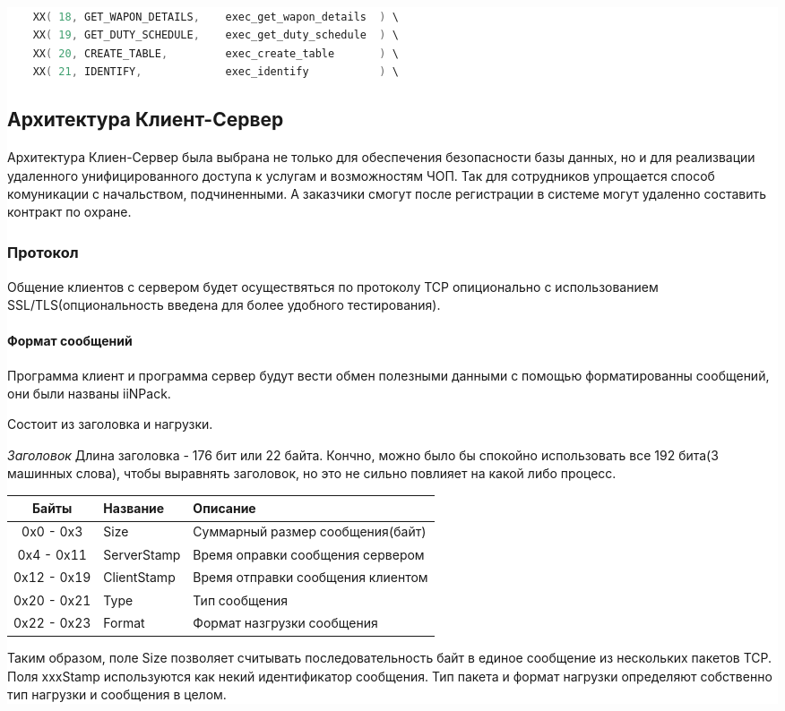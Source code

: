 ```C
    XX( 18, GET_WAPON_DETAILS,    exec_get_wapon_details  ) \
    XX( 19, GET_DUTY_SCHEDULE,    exec_get_duty_schedule  ) \
    XX( 20, CREATE_TABLE,         exec_create_table       ) \
    XX( 21, IDENTIFY,             exec_identify           ) \
```


<a id="7a8fc1fb6caba045510869990bcae157"/>

## Архитектура Клиент-Сервер

Архитектура Клиен-Сервер была выбрана не только для обеспечения безопасности базы данных, но и для реализвации удаленного унифицированного доступа к услугам и возможностям ЧОП.
Так для сотрудников упрощается способ комуникации с начальством, подчиненными. А заказчики смогут после регистрации в системе могут удаленно составить контракт по охране.


<a id="047d272a34a43782c51918621461b8f2"/>

### Протокол

Общение клиентов с сервером будет осуществяться по протоколу TCP опиционально с использованием SSL/TLS(опциональность введена для более удобного тестирования).


<a id="d601d1cdf1d51beb692dd2b3f43e5038"/>

#### Формат сообщений

Программа клиент и программа сервер будут вести обмен полезными данными с помощью форматированны сообщений, они были названы iiNPack.

Состоит из заголовка и нагрузки.

*Заголовок*
Длина заголовка - 176 бит или 22 байта. Кончно, можно было бы спокойно использовать все 192 бита(3 машинных слова), чтобы выравнять заголовок, но это не сильно повлияет на какой либо процесс.

| Байты | Название | Описание |
|:---:|:---|:---|
| 0x0  - 0x3  | Size | Суммарный размер сообщения(байт) |
| 0x4  - 0x11 | ServerStamp | Время оправки сообщения сервером |
| 0x12 - 0x19 | ClientStamp | Время отправки сообщения клиентом |
| 0x20 - 0x21 | Type | Тип сообщения |
| 0x22 - 0x23 | Format | Формат назгрузки сообщения |

Таким образом, поле Size позволяет считывать последовательность байт в единое сообщение из нескольких пакетов TCP.
Поля xxxStamp используются как некий идентификатор сообщения.
Тип пакета и формат нагрузки определяют собственно тип нагрузки и сообщения в целом.


<a id="c6c1ffce38a4e50926edc47be9e48348"/>
